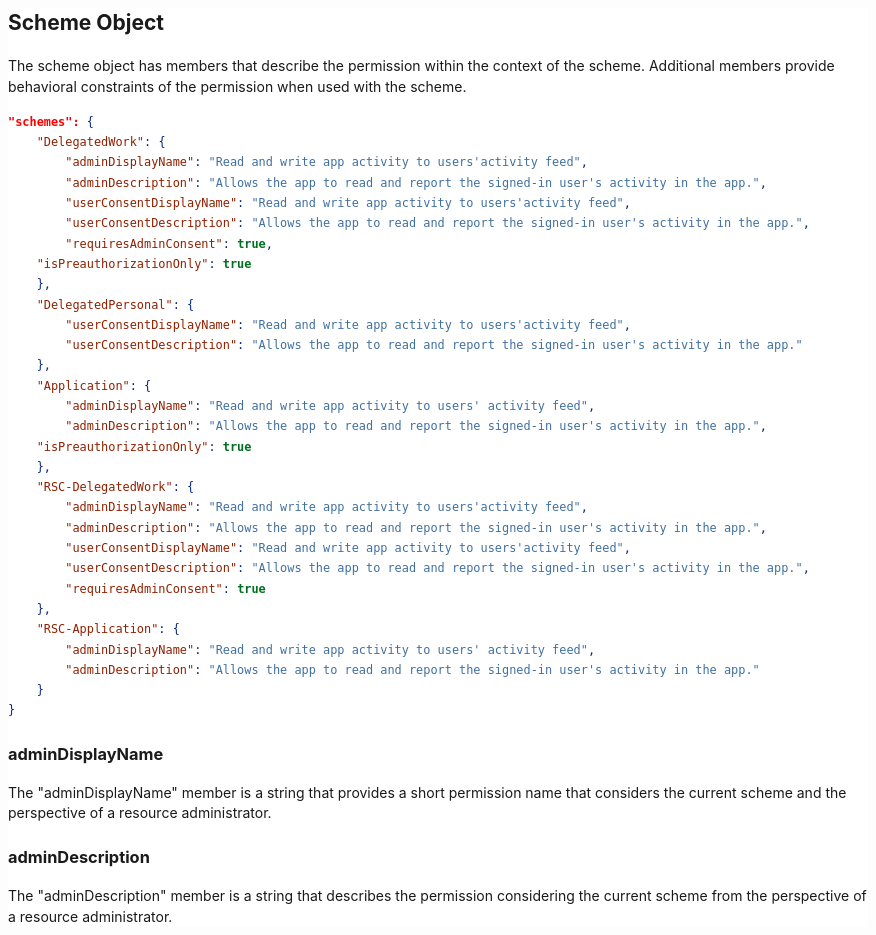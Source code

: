 
## <a name="schemeObject"></a>Scheme Object
The scheme object has members that describe the permission within the context of the scheme. Additional members provide behavioral constraints of the permission when used with the scheme.  

```json
"schemes": {
    "DelegatedWork": {
        "adminDisplayName": "Read and write app activity to users'activity feed",
        "adminDescription": "Allows the app to read and report the signed-in user's activity in the app.",
        "userConsentDisplayName": "Read and write app activity to users'activity feed",
        "userConsentDescription": "Allows the app to read and report the signed-in user's activity in the app.",
        "requiresAdminConsent": true,
	"isPreauthorizationOnly": true
    },
    "DelegatedPersonal": {
        "userConsentDisplayName": "Read and write app activity to users'activity feed",
        "userConsentDescription": "Allows the app to read and report the signed-in user's activity in the app."
    },
    "Application": {
        "adminDisplayName": "Read and write app activity to users' activity feed",
        "adminDescription": "Allows the app to read and report the signed-in user's activity in the app.",
	"isPreauthorizationOnly": true
    },
    "RSC-DelegatedWork": {
        "adminDisplayName": "Read and write app activity to users'activity feed",
        "adminDescription": "Allows the app to read and report the signed-in user's activity in the app.",
        "userConsentDisplayName": "Read and write app activity to users'activity feed",
        "userConsentDescription": "Allows the app to read and report the signed-in user's activity in the app.",
        "requiresAdminConsent": true
    },
    "RSC-Application": {
        "adminDisplayName": "Read and write app activity to users' activity feed",
        "adminDescription": "Allows the app to read and report the signed-in user's activity in the app."
    }
}
```

### adminDisplayName
The "adminDisplayName" member is a string that provides a short permission name that considers the current scheme and the perspective of a resource administrator.

### adminDescription
The "adminDescription" member is a string that describes the permission considering the current scheme from the perspective of a resource administrator.
